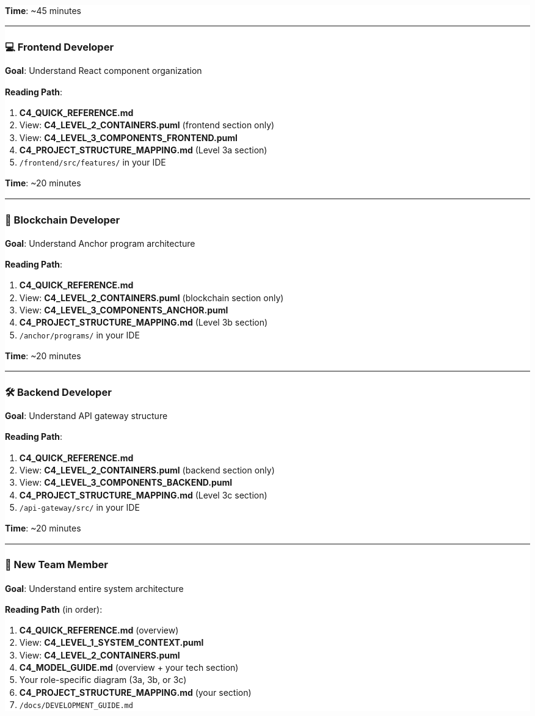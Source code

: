 **Time**: ~45 minutes

---

### 💻 Frontend Developer
**Goal**: Understand React component organization

**Reading Path**:
1. **C4_QUICK_REFERENCE.md**
2. View: **C4_LEVEL_2_CONTAINERS.puml** (frontend section only)
3. View: **C4_LEVEL_3_COMPONENTS_FRONTEND.puml**
4. **C4_PROJECT_STRUCTURE_MAPPING.md** (Level 3a section)
5. `/frontend/src/features/` in your IDE

**Time**: ~20 minutes

---

### 🔗 Blockchain Developer
**Goal**: Understand Anchor program architecture

**Reading Path**:
1. **C4_QUICK_REFERENCE.md**
2. View: **C4_LEVEL_2_CONTAINERS.puml** (blockchain section only)
3. View: **C4_LEVEL_3_COMPONENTS_ANCHOR.puml**
4. **C4_PROJECT_STRUCTURE_MAPPING.md** (Level 3b section)
5. `/anchor/programs/` in your IDE

**Time**: ~20 minutes

---

### 🛠️ Backend Developer
**Goal**: Understand API gateway structure

**Reading Path**:
1. **C4_QUICK_REFERENCE.md**
2. View: **C4_LEVEL_2_CONTAINERS.puml** (backend section only)
3. View: **C4_LEVEL_3_COMPONENTS_BACKEND.puml**
4. **C4_PROJECT_STRUCTURE_MAPPING.md** (Level 3c section)
5. `/api-gateway/src/` in your IDE

**Time**: ~20 minutes

---

### 👶 New Team Member
**Goal**: Understand entire system architecture

**Reading Path** (in order):
1. **C4_QUICK_REFERENCE.md** (overview)
2. View: **C4_LEVEL_1_SYSTEM_CONTEXT.puml**
3. View: **C4_LEVEL_2_CONTAINERS.puml**
4. **C4_MODEL_GUIDE.md** (overview + your tech section)
5. Your role-specific diagram (3a, 3b, or 3c)
6. **C4_PROJECT_STRUCTURE_MAPPING.md** (your section)
7. `/docs/DEVELOPMENT_GUIDE.md`
